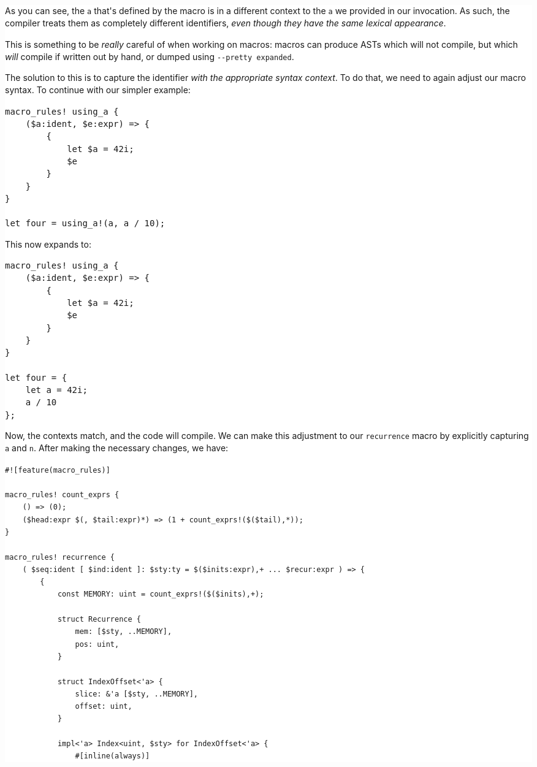 As you can see, the <code class="sc-1">a</code> that's defined by the macro is in a different context to the <code class="sc-0">a</code> we provided in our invocation.  As such, the compiler treats them as completely different identifiers, *even though they have the same lexical appearance*.

This is something to be *really* careful of when working on macros: macros can produce ASTs which will not compile, but which *will* compile if written out by hand, or dumped using `--pretty expanded`.

The solution to this is to capture the identifier *with the appropriate syntax context*.  To do that, we need to again adjust our macro syntax.  To continue with our simpler example:

<pre class="rust"><span class="sc-0">macro_rules! using_a {</span><span class="sc-1">
    ($a:ident, $e:expr) => {
        {
            let $a = 42i;
            $e
        }
    }
</span><span class="sc-0">}

let four = using_a!(a, a / 10);</span>
</pre>

This now expands to:

<pre class="rust"><span class="sc-0">macro_rules! using_a {</span><span class="sc-1">
    ($a:ident, $e:expr) => {
        {
            let $a = 42i;
            $e
        }
    }
</span><span class="sc-0">}

let four = </span><span class="sc-1">{
    let </span><span class="sc-0">a</span><span class="sc-1"> = 42i;
    </span><span class="sc-0">a / 10</span><span class="sc-1">
}</span><span class="sc-0">;</span>
</pre>

Now, the contexts match, and the code will compile.  We can make this adjustment to our `recurrence` macro by explicitly capturing `a` and `n`.  After making the necessary changes, we have:

```
#![feature(macro_rules)]

macro_rules! count_exprs {
    () => (0);
    ($head:expr $(, $tail:expr)*) => (1 + count_exprs!($($tail),*));
}

macro_rules! recurrence {
    ( $seq:ident [ $ind:ident ]: $sty:ty = $($inits:expr),+ ... $recur:expr ) => {
        {
            const MEMORY: uint = count_exprs!($($inits),+);

            struct Recurrence {
                mem: [$sty, ..MEMORY],
                pos: uint,
            }

            struct IndexOffset<'a> {
                slice: &'a [$sty, ..MEMORY],
                offset: uint,
            }

            impl<'a> Index<uint, $sty> for IndexOffset<'a> {
                #[inline(always)]
```